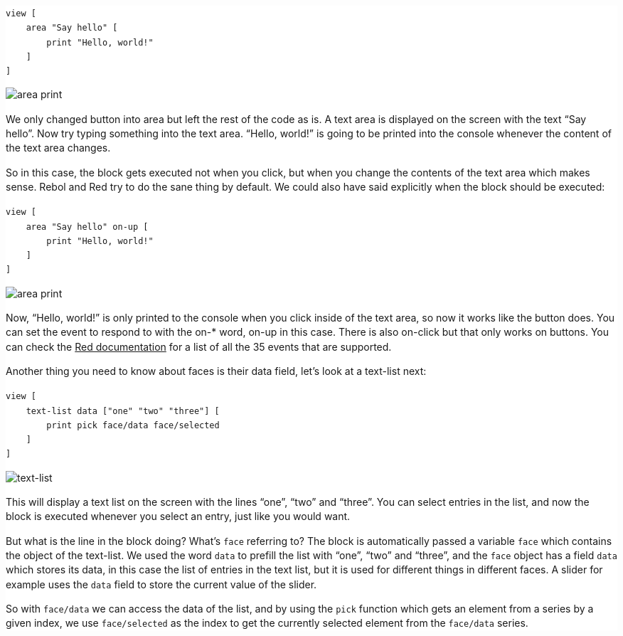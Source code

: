 ```
view [
	area "Say hello" [
		print "Hello, world!"
	]
]
```

![area print](https://lh3.googleusercontent.com/ng7vyHEW1Myq2PWzUhdnVT4XZqXqJcy4pRDB-_SHv0InRddBOPp7HTyu_NwiG7dBjMfG1PdS5Ejv)

We only changed button into area but left the rest of the code as is. A text area is displayed on the screen with the text “Say hello”. Now try typing something into the text area. “Hello, world!” is going to be printed into the console whenever the content of the text area changes.

So in this case, the block gets executed not when you click, but when you change the contents of the text area which makes sense. Rebol and Red try to do the sane thing by default. We could also have said explicitly when the block should be executed:

```
view [
	area "Say hello" on-up [
		print "Hello, world!"
	]
]
```

![area print](https://lh3.googleusercontent.com/ng7vyHEW1Myq2PWzUhdnVT4XZqXqJcy4pRDB-_SHv0InRddBOPp7HTyu_NwiG7dBjMfG1PdS5Ejv)

Now, “Hello, world!” is only printed to the console when you click inside of the text area, so now it works like the button does. You can set the event to respond to with the on-* word, on-up in this case. There is also on-click but that only works on buttons. You can check the [Red documentation](https://doc.red-lang.org/en/view.html#_events) for a list of all the 35 events that are supported.

Another thing you need to know about faces is their data field, let’s look at a text-list next:

```
view [
	text-list data ["one" "two" "three"] [
		print pick face/data face/selected
	]
]
```

![text-list](https://lh3.googleusercontent.com/_kKJaJM4JnAWV2Ya9AOE8wDFYn-otGo46gP80IDoMoNij-r7JIYnNeb_mUp3GA3wWGexAixhl6gs)

This will display a text list on the screen with the lines “one”, “two” and “three”. You can select entries in the list, and now the block is executed whenever you select an entry, just like you would want.

But what is the line in the block doing? What’s `face` referring to? The block is automatically passed a variable `face` which contains the object of the text-list. We used the word `data` to prefill the list with “one”, “two” and “three”, and the `face` object has a field `data` which stores its data, in this case the list of entries in the text list, but it is used for different things in different faces. A slider for example uses the `data` field to store the current value of the slider.

So with `face/data` we can access the data of the list, and by using the `pick` function which gets an element from a series by a given index, we use `face/selected` as the index to get the currently selected element from the `face/data` series.
